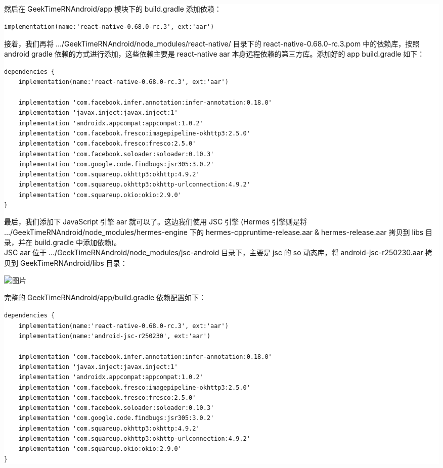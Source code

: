 然后在 GeekTimeRNAndroid/app 模块下的 build.gradle 添加依赖：

```plain
implementation(name:'react-native-0.68.0-rc.3', ext:'aar')

```

接着，我们再将 …/GeekTimeRNAndroid/node\_modules/react-native/ 目录下的 react-native-0.68.0-rc.3.pom 中的依赖库，按照 android gradle 依赖的方式进行添加，这些依赖主要是 react-native aar 本身远程依赖的第三方库。添加好的 app build.gradle 如下：

```plain
dependencies {
    implementation(name:'react-native-0.68.0-rc.3', ext:'aar')
    
    implementation 'com.facebook.infer.annotation:infer-annotation:0.18.0'
    implementation 'javax.inject:javax.inject:1'
    implementation 'androidx.appcompat:appcompat:1.0.2'
    implementation 'com.facebook.fresco:imagepipeline-okhttp3:2.5.0'
    implementation 'com.facebook.fresco:fresco:2.5.0'
    implementation 'com.facebook.soloader:soloader:0.10.3'
    implementation 'com.google.code.findbugs:jsr305:3.0.2'
    implementation 'com.squareup.okhttp3:okhttp:4.9.2'
    implementation 'com.squareup.okhttp3:okhttp-urlconnection:4.9.2'
    implementation 'com.squareup.okio:okio:2.9.0'
}

```

最后，我们添加下 JavaScript 引擎 aar 就可以了。这边我们使用 JSC 引擎 (Hermes 引擎则是将 …/GeekTimeRNAndroid/node\_modules/hermes-engine 下的 hermes-cppruntime-release.aar & hermes-release.aar 拷贝到 libs 目录，并在 build.gradle 中添加依赖)。  
JSC aar 位于 …/GeekTimeRNAndroid/node\_modules/jsc-android 目录下，主要是 jsc 的 so 动态库，将 android-jsc-r250230.aar 拷贝到 GeekTimeRNAndroid/libs 目录：

![图片](https://static001.geekbang.org/resource/image/e7/82/e718eaea509be293b4070e343a478282.png?wh=654x276)

完整的 GeekTimeRNAndroid/app/build.gradle 依赖配置如下：

```plain
dependencies {
    implementation(name:'react-native-0.68.0-rc.3', ext:'aar')
    implementation(name:'android-jsc-r250230', ext:'aar')

    implementation 'com.facebook.infer.annotation:infer-annotation:0.18.0'
    implementation 'javax.inject:javax.inject:1'
    implementation 'androidx.appcompat:appcompat:1.0.2'
    implementation 'com.facebook.fresco:imagepipeline-okhttp3:2.5.0'
    implementation 'com.facebook.fresco:fresco:2.5.0'
    implementation 'com.facebook.soloader:soloader:0.10.3'
    implementation 'com.google.code.findbugs:jsr305:3.0.2'
    implementation 'com.squareup.okhttp3:okhttp:4.9.2'
    implementation 'com.squareup.okhttp3:okhttp-urlconnection:4.9.2'
    implementation 'com.squareup.okio:okio:2.9.0'
}

```
